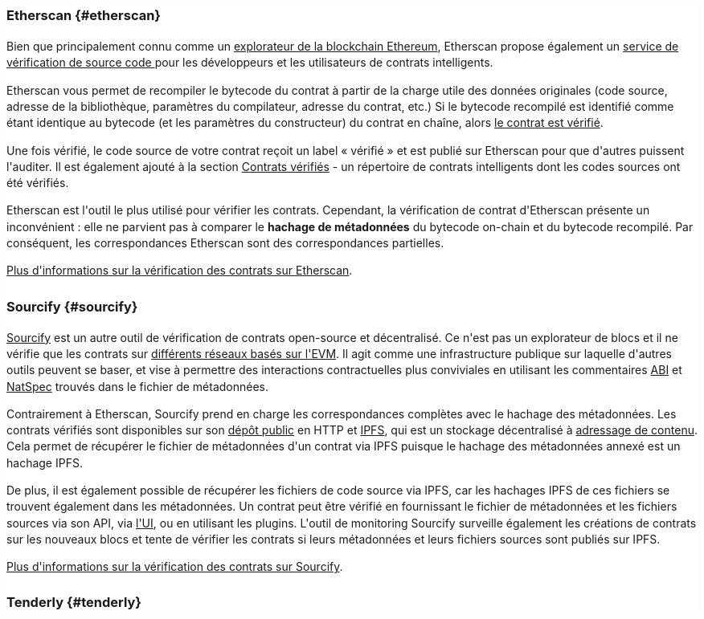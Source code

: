 ### Etherscan {#etherscan}

Bien que principalement connu comme un [explorateur de la blockchain Ethereum](/developers/docs/data-and-analytics/block-explorers/), Etherscan propose également un [service de vérification de source code ](https://etherscan.io/verifyContract) pour les développeurs et les utilisateurs de contrats intelligents.

Etherscan vous permet de recompiler le bytecode du contrat à partir de la charge utile des données originales (code source, adresse de la bibliothèque, paramètres du compilateur, adresse du contrat, etc.) Si le bytecode recompilé est identifié comme étant identique au bytecode (et les paramètres du constructeur) du contrat en chaîne, alors [le contrat est vérifié](https://info.etherscan.com/types-of-contract-verification/).

Une fois vérifié, le code source de votre contrat reçoit un label « vérifié » et est publié sur Etherscan pour que d'autres puissent l'auditer. Il est également ajouté à la section [Contrats vérifiés](https://etherscan.io/contractsVerified/) - un répertoire de contrats intelligents dont les codes sources ont été vérifiés.

Etherscan est l'outil le plus utilisé pour vérifier les contrats. Cependant, la vérification de contrat d'Etherscan présente un inconvénient : elle ne parvient pas à comparer le **hachage de métadonnées** du bytecode on-chain et du bytecode recompilé. Par conséquent, les correspondances Etherscan sont des correspondances partielles.

[Plus d'informations sur la vérification des contrats sur Etherscan](https://medium.com/etherscan-blog/verifying-contracts-on-etherscan-f995ab772327).

### Sourcify {#sourcify}

[Sourcify](https://sourcify.dev/#/verifier) est un autre outil de vérification de contrats open-source et décentralisé. Ce n'est pas un explorateur de blocs et il ne vérifie que les contrats sur [différents réseaux basés sur l'EVM](https://docs.sourcify.dev/docs/chains). Il agit comme une infrastructure publique sur laquelle d'autres outils peuvent se baser, et vise à permettre des interactions contractuelles plus conviviales en utilisant les commentaires [ABI](/developers/docs/smart-contracts/compiling/#web-applications) et [NatSpec](https://docs.soliditylang.org/en/v0.8.15/natspec-format.html) trouvés dans le fichier de métadonnées.

Contrairement à Etherscan, Sourcify prend en charge les correspondances complètes avec le hachage des métadonnées. Les contrats vérifiés sont disponibles sur son [dépôt public](https://docs.sourcify.dev/docs/repository/) en HTTP et [IPFS](https://docs.ipfs.io/concepts/what-is-ipfs/#what-is-ipfs), qui est un stockage décentralisé à [adressage de contenu](https://web3.storage/docs/concepts/content-addressing/). Cela permet de récupérer le fichier de métadonnées d'un contrat via IPFS puisque le hachage des métadonnées annexé est un hachage IPFS.

De plus, il est également possible de récupérer les fichiers de code source via IPFS, car les hachages IPFS de ces fichiers se trouvent également dans les métadonnées. Un contrat peut être vérifié en fournissant le fichier de métadonnées et les fichiers sources via son API, via [l'UI](https://sourcify.dev/#/verifier), ou en utilisant les plugins. L'outil de monitoring Sourcify surveille également les créations de contrats sur les nouveaux blocs et tente de vérifier les contrats si leurs métadonnées et leurs fichiers sources sont publiés sur IPFS.

[Plus d'informations sur la vérification des contrats sur Sourcify](https://blog.soliditylang.org/2020/06/25/sourcify-faq/).

### Tenderly {#tenderly}
